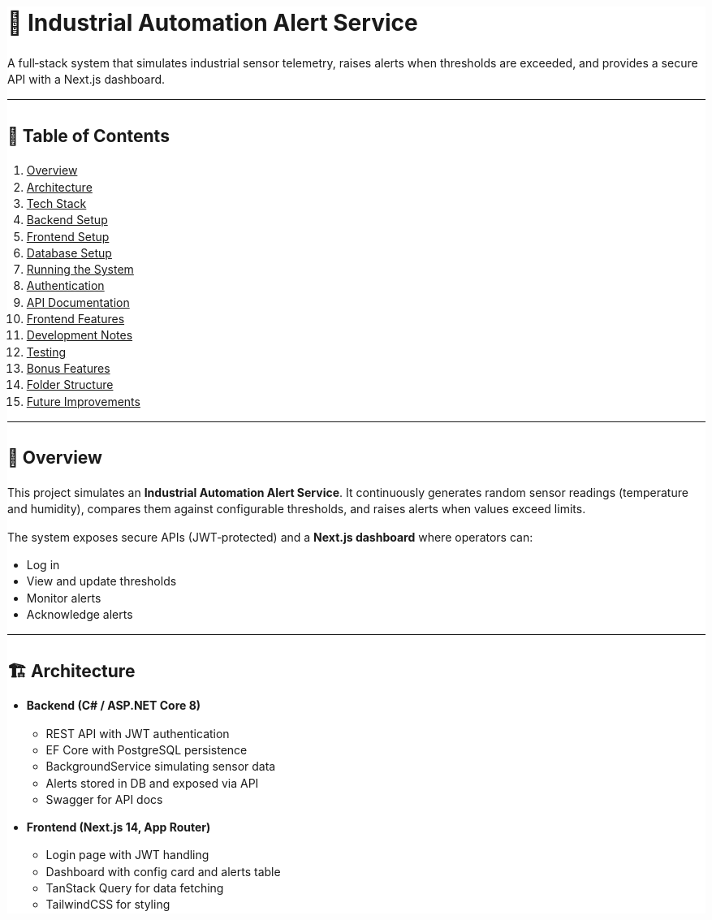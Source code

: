 # 📘 Industrial Automation Alert Service

A full‑stack system that simulates industrial sensor telemetry, raises alerts when thresholds are exceeded, and provides a secure API with a Next.js dashboard.

---

## 📑 Table of Contents
1. [Overview](#overview)  
2. [Architecture](#architecture)  
3. [Tech Stack](#tech-stack)  
4. [Backend Setup](#backend-setup)  
5. [Frontend Setup](#frontend-setup)  
6. [Database Setup](#database-setup)  
7. [Running the System](#running-the-system)  
8. [Authentication](#authentication)  
9. [API Documentation](#api-documentation)  
10. [Frontend Features](#frontend-features)  
11. [Development Notes](#development-notes)  
12. [Testing](#testing)  
13. [Bonus Features](#bonus-features)  
14. [Folder Structure](#folder-structure)  
15. [Future Improvements](#future-improvements)  

---

## 📖 Overview
This project simulates an **Industrial Automation Alert Service**. It continuously generates random sensor readings (temperature and humidity), compares them against configurable thresholds, and raises alerts when values exceed limits.  

The system exposes secure APIs (JWT‑protected) and a **Next.js dashboard** where operators can:
- Log in
- View and update thresholds
- Monitor alerts
- Acknowledge alerts

---

## 🏗️ Architecture
- **Backend (C# / ASP.NET Core 8)**  
  - REST API with JWT authentication  
  - EF Core with PostgreSQL persistence  
  - BackgroundService simulating sensor data  
  - Alerts stored in DB and exposed via API  
  - Swagger for API docs  

- **Frontend (Next.js 14, App Router)**  
  - Login page with JWT handling  
  - Dashboard with config card and alerts table  
  - TanStack Query for data fetching  
  - TailwindCSS for styling  
